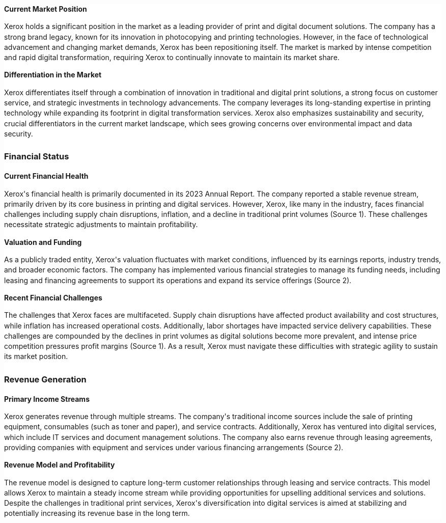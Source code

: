 **Current Market Position**

Xerox holds a significant position in the market as a leading provider of print and digital document solutions. The company has a strong brand legacy, known for its innovation in photocopying and printing technologies. However, in the face of technological advancement and changing market demands, Xerox has been repositioning itself. The market is marked by intense competition and rapid digital transformation, requiring Xerox to continually innovate to maintain its market share.

**Differentiation in the Market**

Xerox differentiates itself through a combination of innovation in traditional and digital print solutions, a strong focus on customer service, and strategic investments in technology advancements. The company leverages its long-standing expertise in printing technology while expanding its footprint in digital transformation services. Xerox also emphasizes sustainability and security, crucial differentiators in the current market landscape, which sees growing concerns over environmental impact and data security.

### Financial Status

**Current Financial Health**

Xerox's financial health is primarily documented in its 2023 Annual Report. The company reported a stable revenue stream, primarily driven by its core business in printing and digital services. However, Xerox, like many in the industry, faces financial challenges including supply chain disruptions, inflation, and a decline in traditional print volumes (Source 1). These challenges necessitate strategic adjustments to maintain profitability.

**Valuation and Funding**

As a publicly traded entity, Xerox's valuation fluctuates with market conditions, influenced by its earnings reports, industry trends, and broader economic factors. The company has implemented various financial strategies to manage its funding needs, including leasing and financing agreements to support its operations and expand its service offerings (Source 2).

**Recent Financial Challenges**

The challenges that Xerox faces are multifaceted. Supply chain disruptions have affected product availability and cost structures, while inflation has increased operational costs. Additionally, labor shortages have impacted service delivery capabilities. These challenges are compounded by the declines in print volumes as digital solutions become more prevalent, and intense price competition pressures profit margins (Source 1). As a result, Xerox must navigate these difficulties with strategic agility to sustain its market position.

### Revenue Generation

**Primary Income Streams**

Xerox generates revenue through multiple streams. The company's traditional income sources include the sale of printing equipment, consumables (such as toner and paper), and service contracts. Additionally, Xerox has ventured into digital services, which include IT services and document management solutions. The company also earns revenue through leasing agreements, providing companies with equipment and services under various financing arrangements (Source 2).

**Revenue Model and Profitability**

The revenue model is designed to capture long-term customer relationships through leasing and service contracts. This model allows Xerox to maintain a steady income stream while providing opportunities for upselling additional services and solutions. Despite the challenges in traditional print services, Xerox's diversification into digital services is aimed at stabilizing and potentially increasing its revenue base in the long term.
